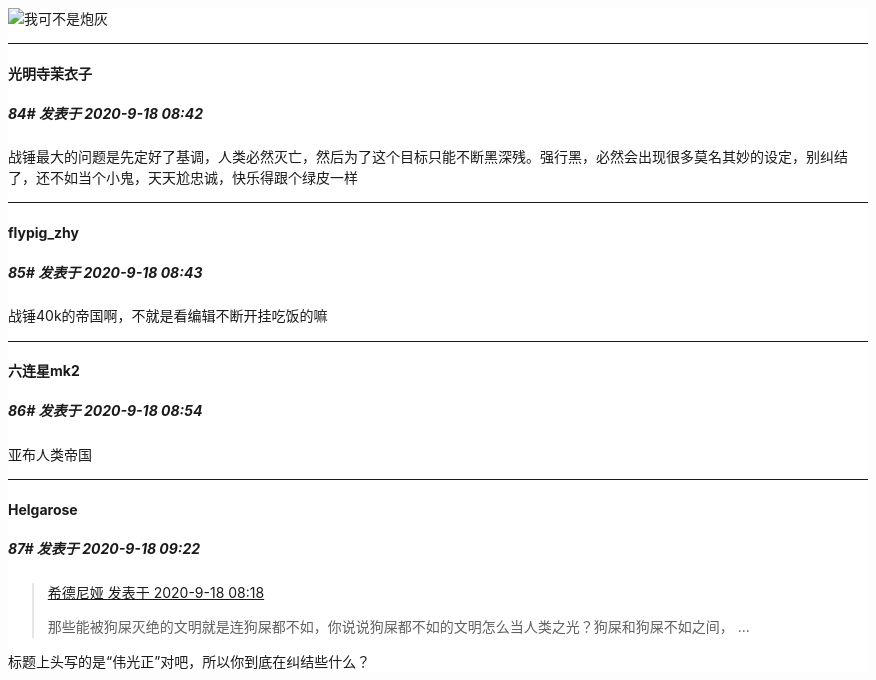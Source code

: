 
<img src="https://static.saraba1st.com/image/smiley/face2017/118.png" referrerpolicy="no-referrer">我可不是炮灰








*****

####  光明寺茉衣子  
##### 84#       发表于 2020-9-18 08:42




战锤最大的问题是先定好了基调，人类必然灭亡，然后为了这个目标只能不断黑深残。强行黑，必然会出现很多莫名其妙的设定，别纠结了，还不如当个小鬼，天天尬忠诚，快乐得跟个绿皮一样







*****

####  flypig_zhy  
##### 85#       发表于 2020-9-18 08:43




战锤40k的帝国啊，不就是看编辑不断开挂吃饭的嘛







*****

####  六连星mk2  
##### 86#       发表于 2020-9-18 08:54




亚布人类帝国







*****

####  Helgarose  
##### 87#       发表于 2020-9-18 09:22



<blockquote><a href="httphttps://bbs.saraba1st.com/2b/forum.php?mod=redirect&amp;goto=findpost&amp;pid=48773347&amp;ptid=1960119" target="_blank">希德尼娅 发表于 2020-9-18 08:18</a>

那些能被狗屎灭绝的文明就是连狗屎都不如，你说说狗屎都不如的文明怎么当人类之光？狗屎和狗屎不如之间， ...</blockquote>
标题上头写的是“伟光正”对吧，所以你到底在纠结些什么？
